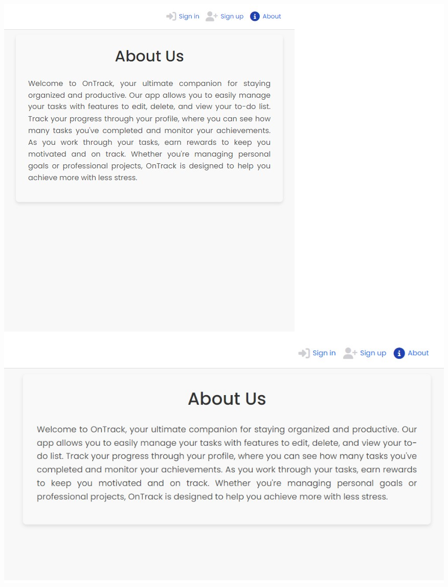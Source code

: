 ![About MED](assets/images/AboutPage/AboutPage_MED.jpg)

![About LRG](assets/images/AboutPage/AboutPage_LRG.jpg)
